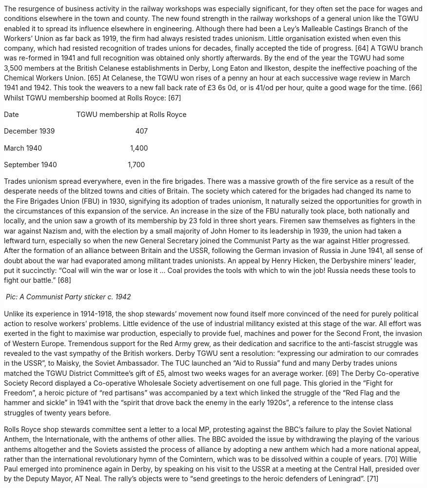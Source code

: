 The resurgence of business activity in the railway workshops was especially significant, for they often set the pace for wages and conditions elsewhere in the town and county. The new found strength in the railway workshops of a general union like the TGWU enabled it to spread its influence elsewhere in engineering. Although there had been a Ley’s Malleable Castings Branch of the Workers’ Union as far back as 1919, the firm had always resisted trades unionism. Little organisation existed when even this company, which had resisted recognition of trades unions for decades, finally accepted the tide of progress. \[64\] A TGWU branch was re-formed in 1941 and full recognition was obtained only shortly afterwards. By the end of the year the TGWU had some 3,500 members at the British Celanese establishments in Derby, Long Eaton and Ilkeston, despite the ineffective poaching of the Chemical Workers Union. \[65\] At Celanese, the TGWU won rises of a penny an hour at each successive wage review in March 1941 and 1942. This took the weavers to a new fall back rate of £3 6s 0d, or is 41/od per hour, quite a good wage for the time. \[66\] Whilst TGWU membership boomed at Rolls Royce: \[67\]

Date                              TGWU membership at Rolls Royce

December 1939                                          407

March 1940                                              1,400

September 1940                                     1,700

Trades unionism spread everywhere, even in the fire brigades. There was a massive growth of the fire service as a result of the desperate needs of the blitzed towns and cities of Britain. The society which catered for the brigades had changed its name to the Fire Brigades Union (FBU) in 1930, signifying its adoption of trades unionism, It naturally seized the opportunities for growth in the circumstances of this expansion of the service. An increase in the size of the FBU naturally took place, both nationally and locally, and the union saw a growth of its membership by 23 fold in three short years. Firemen saw themselves as fighters in the war against Nazism and, with the election by a small majority of John Homer to its leadership in 1939, the union had taken a leftward turn, especially so when the new General Secretary joined the Communist Party as the war against Hitler progressed. After the formation of an alliance between Britain and the USSR, following the German invasion of Russia in June 1941, all sense of doubt about the war had evaporated among militant trades unionists. An appeal by Henry Hicken, the Derbyshire miners’ leader, put it succinctly: “Coal will win the war or lose it ... Coal provides the tools with which to win the job! Russia needs these tools to fight our battle.” \[68\]

 _Pic: A Communist Party sticker c. 1942_

Unlike its experience in 1914-1918, the shop stewards’ movement now found itself more convinced of the need for purely political action to resolve workers’ problems. Little evidence of the use of industrial militancy existed at this stage of the war. All effort was exerted in the fight to maximise war production, especially to provide fuel, machines and power for the Second Front, the invasion of Western Europe. Tremendous support for the Red Army grew, as their dedication and sacrifice to the anti-fascist struggle was revealed to the vast sympathy of the British workers. Derby TGWU sent a resolution: “expressing our admiration to our comrades in the USSR”, to Maisky, the Soviet Ambassador. The TUC launched an “Aid to Russia” fund and many Derby trades unions matched the TGWU District Committee’s gift of £5, almost two weeks wages for an average worker. \[69\] The Derby Co-operative Society Record displayed a Co-operative Wholesale Society advertisement on one full page. This gloried in the “Fight for Freedom”, a heroic picture of “red partisans” was accompanied by a text which linked the struggle of the “Red Flag and the hammer and sickle” in 1941 with the “spirit that drove back the enemy in the early 1920s”, a reference to the intense class struggles of twenty years before.

Rolls Royce shop stewards committee sent a letter to a local MP, protesting against the BBC’s failure to play the Soviet National Anthem, the Internationale, with the anthems of other allies. The BBC avoided the issue by withdrawing the playing of the various anthems altogether and the Soviets assisted the process of alliance by adopting a new anthem which had a more national appeal, rather than the international revolutionary hymn of the Comintern, which was to be dissolved within a couple of years. \[70\] Willie Paul emerged into prominence again in Derby, by speaking on his visit to the USSR at a meeting at the Central Hall, presided over by the Deputy Mayor, AT Neal. The rally’s objects were to “send greetings to the heroic defenders of Leningrad”. \[71\]
